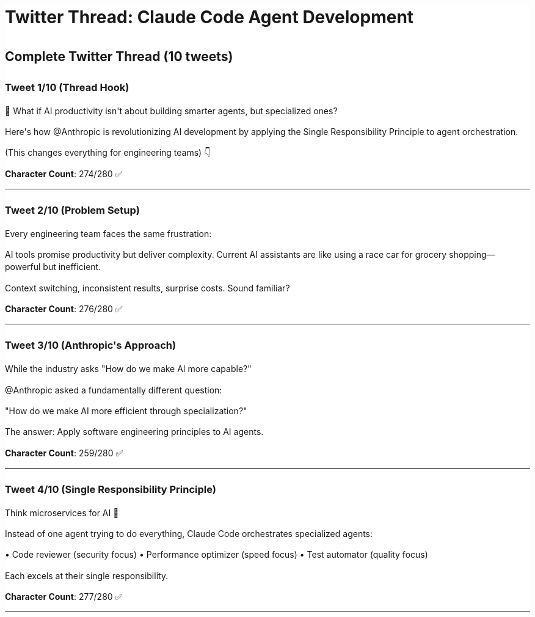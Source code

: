 # Twitter Thread: Claude Code Agent Development

## Complete Twitter Thread (10 tweets)

### Tweet 1/10 (Thread Hook)
🧵 What if AI productivity isn't about building smarter agents, but specialized ones?

Here's how @Anthropic is revolutionizing AI development by applying the Single Responsibility Principle to agent orchestration.

(This changes everything for engineering teams) 👇

**Character Count**: 274/280 ✅

---

### Tweet 2/10 (Problem Setup)
Every engineering team faces the same frustration:

AI tools promise productivity but deliver complexity. Current AI assistants are like using a race car for grocery shopping—powerful but inefficient.

Context switching, inconsistent results, surprise costs. Sound familiar?

**Character Count**: 276/280 ✅

---

### Tweet 3/10 (Anthropic's Approach)
While the industry asks "How do we make AI more capable?"

@Anthropic asked a fundamentally different question:

"How do we make AI more efficient through specialization?"

The answer: Apply software engineering principles to AI agents.

**Character Count**: 259/280 ✅

---

### Tweet 4/10 (Single Responsibility Principle)
Think microservices for AI 🔧

Instead of one agent trying to do everything, Claude Code orchestrates specialized agents:

• Code reviewer (security focus)
• Performance optimizer (speed focus)
• Test automator (quality focus)

Each excels at their single responsibility.

**Character Count**: 277/280 ✅

---
